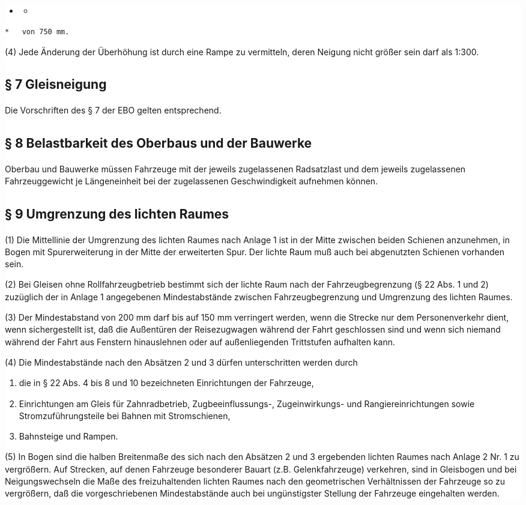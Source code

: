 *    *
    *   von 750 mm.




(4) Jede Änderung der Überhöhung ist durch eine Rampe zu vermitteln,
deren Neigung nicht größer sein darf als 1:300.


## § 7 Gleisneigung

Die Vorschriften des § 7 der EBO gelten entsprechend.


## § 8 Belastbarkeit des Oberbaus und der Bauwerke

Oberbau und Bauwerke müssen Fahrzeuge mit der jeweils zugelassenen
Radsatzlast und dem jeweils zugelassenen Fahrzeuggewicht je
Längeneinheit bei der zugelassenen Geschwindigkeit aufnehmen können.


## § 9 Umgrenzung des lichten Raumes

(1) Die Mittellinie der Umgrenzung des lichten Raumes nach Anlage 1
ist in der Mitte zwischen beiden Schienen anzunehmen, in Bogen mit
Spurerweiterung in der Mitte der erweiterten Spur. Der lichte Raum muß
auch bei abgenutzten Schienen vorhanden sein.

(2) Bei Gleisen ohne Rollfahrzeugbetrieb bestimmt sich der lichte Raum
nach der Fahrzeugbegrenzung (§ 22 Abs. 1 und 2) zuzüglich der in
Anlage 1 angegebenen Mindestabstände zwischen Fahrzeugbegrenzung und
Umgrenzung des lichten Raumes.

(3) Der Mindestabstand von 200 mm darf bis auf 150 mm verringert
werden, wenn die Strecke nur dem Personenverkehr dient, wenn
sichergestellt ist, daß die Außentüren der Reisezugwagen während der
Fahrt geschlossen sind und wenn sich niemand während der Fahrt aus
Fenstern hinauslehnen oder auf außenliegenden Trittstufen aufhalten
kann.

(4) Die Mindestabstände nach den Absätzen 2 und 3 dürfen
unterschritten werden durch

1.  die in § 22 Abs. 4 bis 8 und 10 bezeichneten Einrichtungen der
    Fahrzeuge,


2.  Einrichtungen am Gleis für Zahnradbetrieb, Zugbeeinflussungs-,
    Zugeinwirkungs- und Rangiereinrichtungen sowie Stromzuführungsteile
    bei Bahnen mit Stromschienen,


3.  Bahnsteige und Rampen.




(5) In Bogen sind die halben Breitenmaße des sich nach den Absätzen 2
und 3 ergebenden lichten Raumes nach Anlage 2 Nr. 1 zu vergrößern. Auf
Strecken, auf denen Fahrzeuge besonderer Bauart (z.B. Gelenkfahrzeuge)
verkehren, sind in Gleisbogen und bei Neigungswechseln die Maße des
freizuhaltenden lichten Raumes nach den geometrischen Verhältnissen
der Fahrzeuge so zu vergrößern, daß die vorgeschriebenen
Mindestabstände auch bei ungünstigster Stellung der Fahrzeuge
eingehalten werden.

